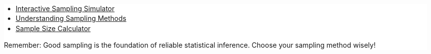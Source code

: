 - [Interactive Sampling Simulator](https://seeing-theory.brown.edu/frequentist-inference/index.html)
- [Understanding Sampling Methods](https://statisticsbyjim.com/basics/sampling-methods/)
- [Sample Size Calculator](https://www.surveymonkey.com/mp/sample-size-calculator/)

Remember: Good sampling is the foundation of reliable statistical inference. Choose your sampling method wisely!
